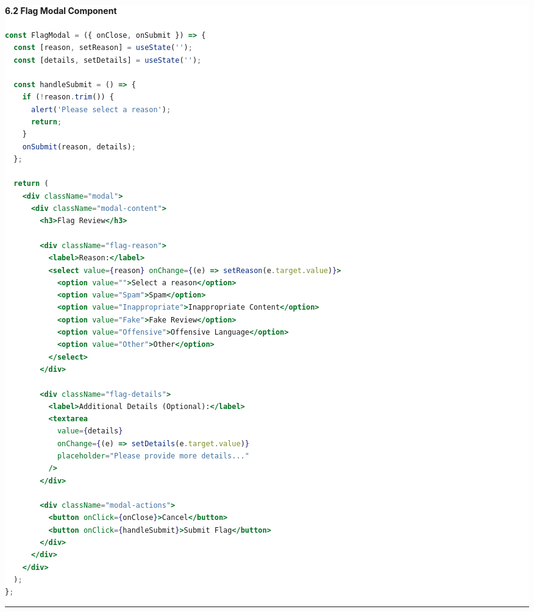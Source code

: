 #### 6.2 Flag Modal Component
```jsx
const FlagModal = ({ onClose, onSubmit }) => {
  const [reason, setReason] = useState('');
  const [details, setDetails] = useState('');

  const handleSubmit = () => {
    if (!reason.trim()) {
      alert('Please select a reason');
      return;
    }
    onSubmit(reason, details);
  };

  return (
    <div className="modal">
      <div className="modal-content">
        <h3>Flag Review</h3>
        
        <div className="flag-reason">
          <label>Reason:</label>
          <select value={reason} onChange={(e) => setReason(e.target.value)}>
            <option value="">Select a reason</option>
            <option value="Spam">Spam</option>
            <option value="Inappropriate">Inappropriate Content</option>
            <option value="Fake">Fake Review</option>
            <option value="Offensive">Offensive Language</option>
            <option value="Other">Other</option>
          </select>
        </div>

        <div className="flag-details">
          <label>Additional Details (Optional):</label>
          <textarea
            value={details}
            onChange={(e) => setDetails(e.target.value)}
            placeholder="Please provide more details..."
          />
        </div>

        <div className="modal-actions">
          <button onClick={onClose}>Cancel</button>
          <button onClick={handleSubmit}>Submit Flag</button>
        </div>
      </div>
    </div>
  );
};
```

---
